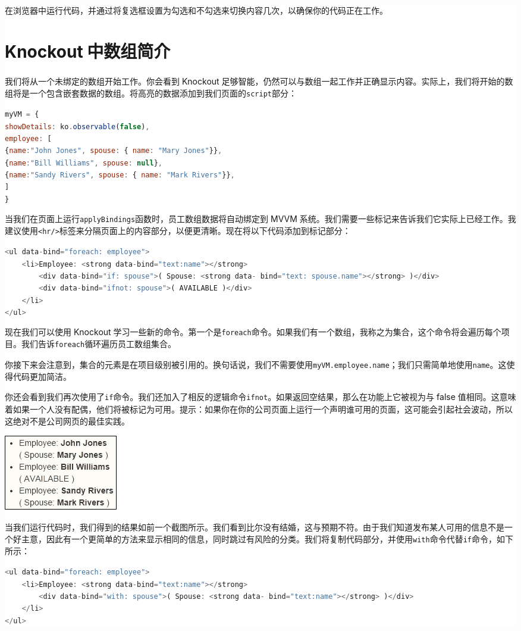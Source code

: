 在浏览器中运行代码，并通过将复选框设置为勾选和不勾选来切换内容几次，以确保你的代码正在工作。

# Knockout 中数组简介

我们将从一个未绑定的数组开始工作。你会看到 Knockout 足够智能，仍然可以与数组一起工作并正确显示内容。实际上，我们将开始的数组将是一个包含嵌套数据的数组。将高亮的数据添加到我们页面的`script`部分：

```js
myVM = {
showDetails: ko.observable(false),
employee: [
{name:"John Jones", spouse: { name: "Mary Jones"}},
{name:"Bill Williams", spouse: null},
{name:"Sandy Rivers", spouse: { name: "Mark Rivers"}},
]
}
```

当我们在页面上运行`applyBindings`函数时，员工数组数据将自动绑定到 MVVM 系统。我们需要一些标记来告诉我们它实际上已经工作。我建议使用`<hr/>`标签来分隔页面上的内容部分，以便更清晰。现在将以下代码添加到标记部分：

```js
<ul data-bind="foreach: employee">
    <li>Employee: <strong data-bind="text:name"></strong>
        <div data-bind="if: spouse">( Spouse: <strong data- bind="text: spouse.name"></strong> )</div>
        <div data-bind="ifnot: spouse">( AVAILABLE )</div>
    </li>
</ul>
```

现在我们可以使用 Knockout 学习一些新的命令。第一个是`foreach`命令。如果我们有一个数组，我称之为集合，这个命令将会遍历每个项目。我们告诉`foreach`循环遍历员工数组集合。

你接下来会注意到，集合的元素是在项目级别被引用的。换句话说，我们不需要使用`myVM.employee.name`；我们只需简单地使用`name`。这使得代码更加简洁。

你还会看到我们再次使用了`if`命令。我们还加入了相反的逻辑命令`ifnot`。如果返回空结果，那么在功能上它被视为与 false 值相同。这意味着如果一个人没有配偶，他们将被标记为可用。提示：如果你在你的公司页面上运行一个声明谁可用的页面，这可能会引起社会波动，所以这绝对不是公司网页的最佳实践。

![Knockout 中数组介绍](img/1028OS_02_02.jpg)

当我们运行代码时，我们得到的结果如前一个截图所示。我们看到比尔没有结婚，这与预期不符。由于我们知道发布某人可用的信息不是一个好主意，因此有一个更简单的方法来显示相同的信息，同时跳过有风险的分类。我们将复制代码部分，并使用`with`命令代替`if`命令，如下所示：

```js
<ul data-bind="foreach: employee">
    <li>Employee: <strong data-bind="text:name"></strong>
        <div data-bind="with: spouse">( Spouse: <strong data- bind="text:name"></strong> )</div>
    </li>
</ul>
```
